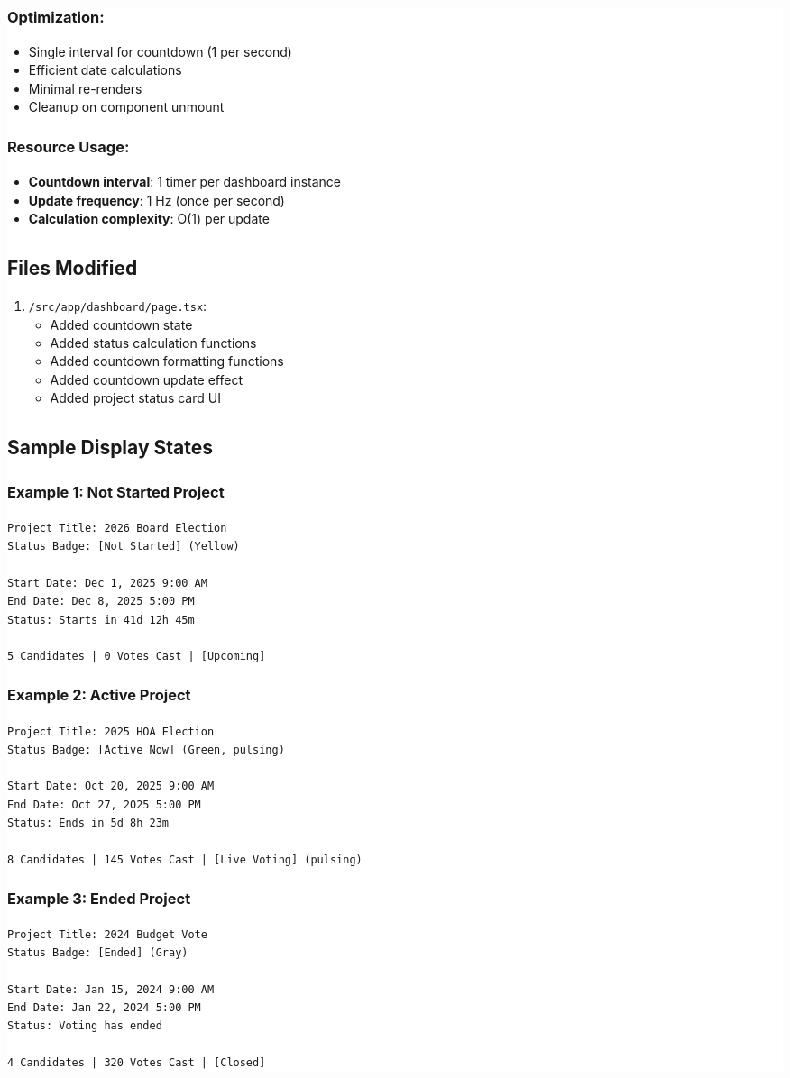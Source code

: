 ### Optimization:
- Single interval for countdown (1 per second)
- Efficient date calculations
- Minimal re-renders
- Cleanup on component unmount

### Resource Usage:
- **Countdown interval**: 1 timer per dashboard instance
- **Update frequency**: 1 Hz (once per second)
- **Calculation complexity**: O(1) per update

## Files Modified

1. `/src/app/dashboard/page.tsx`:
   - Added countdown state
   - Added status calculation functions
   - Added countdown formatting functions
   - Added countdown update effect
   - Added project status card UI

## Sample Display States

### Example 1: Not Started Project
```
Project Title: 2026 Board Election
Status Badge: [Not Started] (Yellow)

Start Date: Dec 1, 2025 9:00 AM
End Date: Dec 8, 2025 5:00 PM
Status: Starts in 41d 12h 45m

5 Candidates | 0 Votes Cast | [Upcoming]
```

### Example 2: Active Project
```
Project Title: 2025 HOA Election
Status Badge: [Active Now] (Green, pulsing)

Start Date: Oct 20, 2025 9:00 AM
End Date: Oct 27, 2025 5:00 PM
Status: Ends in 5d 8h 23m

8 Candidates | 145 Votes Cast | [Live Voting] (pulsing)
```

### Example 3: Ended Project
```
Project Title: 2024 Budget Vote
Status Badge: [Ended] (Gray)

Start Date: Jan 15, 2024 9:00 AM
End Date: Jan 22, 2024 5:00 PM
Status: Voting has ended

4 Candidates | 320 Votes Cast | [Closed]
```
